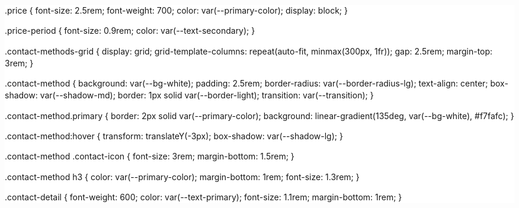 .price {
  font-size: 2.5rem;
  font-weight: 700;
  color: var(--primary-color);
  display: block;
}

.price-period {
  font-size: 0.9rem;
  color: var(--text-secondary);
}

.contact-methods-grid {
  display: grid;
  grid-template-columns: repeat(auto-fit, minmax(300px, 1fr));
  gap: 2.5rem;
  margin-top: 3rem;
}

.contact-method {
  background: var(--bg-white);
  padding: 2.5rem;
  border-radius: var(--border-radius-lg);
  text-align: center;
  box-shadow: var(--shadow-md);
  border: 1px solid var(--border-light);
  transition: var(--transition);
}

.contact-method.primary {
  border: 2px solid var(--primary-color);
  background: linear-gradient(135deg, var(--bg-white), #f7fafc);
}

.contact-method:hover {
  transform: translateY(-3px);
  box-shadow: var(--shadow-lg);
}

.contact-method .contact-icon {
  font-size: 3rem;
  margin-bottom: 1.5rem;
}

.contact-method h3 {
  color: var(--primary-color);
  margin-bottom: 1rem;
  font-size: 1.3rem;
}

.contact-detail {
  font-weight: 600;
  color: var(--text-primary);
  font-size: 1.1rem;
  margin-bottom: 1rem;
}
